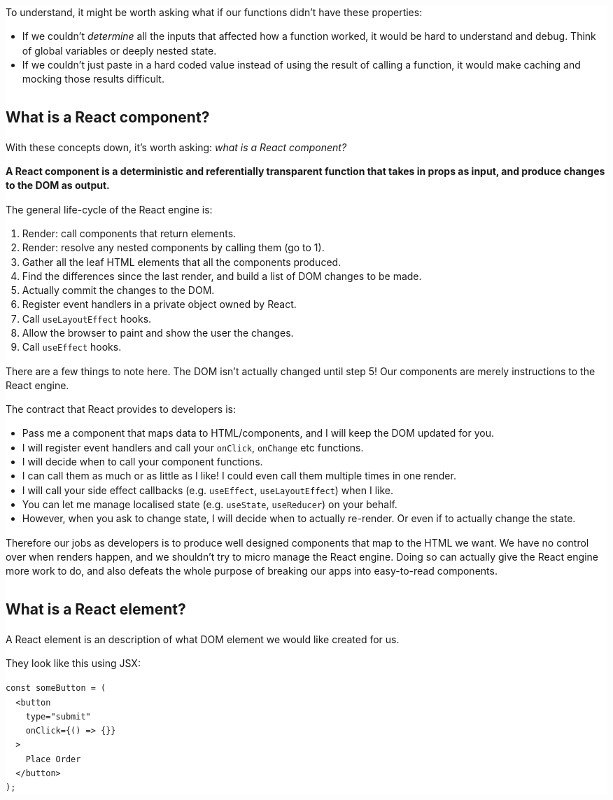 To understand, it might be worth asking what if our functions didn’t have these properties:

- If we couldn’t *determine* all the inputs that affected how a function worked, it would be hard to understand and debug. Think of global variables or deeply nested state.
- If we couldn’t just paste in a hard coded value instead of using the result of calling a function, it would make caching and mocking those results difficult.

## What is a React component?

With these concepts down, it’s worth asking: _what is a React component?_

**A React component is a deterministic and referentially transparent function that takes in props as input, and produce changes to the DOM as output.**

The general life-cycle of the React engine is:

1. Render: call components that return elements.
2. Render: resolve any nested components by calling them (go to 1).
3. Gather all the leaf HTML elements that all the components produced.
4. Find the differences since the last render, and build a list of DOM changes to be made.
5. Actually commit the changes to the DOM.
6. Register event handlers in a private object owned by React.
7. Call `useLayoutEffect` hooks.
8. Allow the browser to paint and show the user the changes.
9. Call `useEffect` hooks.

There are a few things to note here. The DOM isn’t actually changed until step 5! Our components are merely instructions to the React engine.

The contract that React provides to developers is:
- Pass me a component that maps data to HTML/components, and I will keep the DOM updated for you.
- I will register event handlers and call your `onClick`, `onChange` etc functions.
- I will decide when to call your component functions.
- I can call them as much or as little as I like! I could even call them multiple times in one render.
- I will call your side effect callbacks (e.g. `useEffect`, `useLayoutEffect`) when I like.
- You can let me manage localised state (e.g. `useState`, `useReducer`) on your behalf.
- However, when you ask to change state, I will decide when to actually re-render. Or even if to actually change the state.

Therefore our jobs as developers is to produce well designed components that map to the HTML we want. We have no control over when renders happen, and we shouldn’t try to micro manage the React engine. Doing so can actually give the React engine more work to do, and also defeats the whole purpose of breaking our apps into easy-to-read components.

## What is a React element?

A React element is an description of what DOM element we would like created for us.

They look like this using JSX:

```tsx
const someButton = (
  <button
    type="submit"
    onClick={() => {}}
  >
    Place Order
  </button>
);
```
